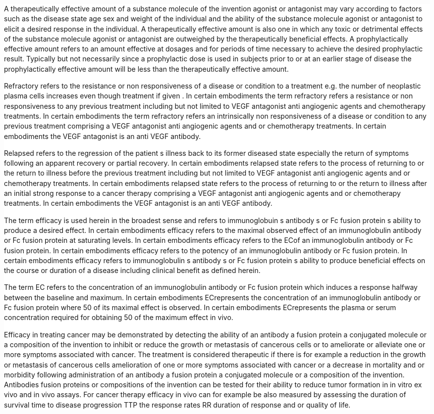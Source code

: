 A therapeutically effective amount of a substance molecule of the invention agonist or antagonist may vary according to factors such as the disease state age sex and weight of the individual and the ability of the substance molecule agonist or antagonist to elicit a desired response in the individual. A therapeutically effective amount is also one in which any toxic or detrimental effects of the substance molecule agonist or antagonist are outweighed by the therapeutically beneficial effects. A prophylactically effective amount refers to an amount effective at dosages and for periods of time necessary to achieve the desired prophylactic result. Typically but not necessarily since a prophylactic dose is used in subjects prior to or at an earlier stage of disease the prophylactically effective amount will be less than the therapeutically effective amount.

 Refractory refers to the resistance or non responsiveness of a disease or condition to a treatment e.g. the number of neoplastic plasma cells increases even though treatment if given . In certain embodiments the term refractory refers a resistance or non responsiveness to any previous treatment including but not limited to VEGF antagonist anti angiogenic agents and chemotherapy treatments. In certain embodiments the term refractory refers an intrinsically non responsiveness of a disease or condition to any previous treatment comprising a VEGF antagonist anti angiogenic agents and or chemotherapy treatments. In certain embodiments the VEGF antagonist is an anti VEGF antibody.

 Relapsed refers to the regression of the patient s illness back to its former diseased state especially the return of symptoms following an apparent recovery or partial recovery. In certain embodiments relapsed state refers to the process of returning to or the return to illness before the previous treatment including but not limited to VEGF antagonist anti angiogenic agents and or chemotherapy treatments. In certain embodiments relapsed state refers to the process of returning to or the return to illness after an initial strong response to a cancer therapy comprising a VEGF antagonist anti angiogenic agents and or chemotherapy treatments. In certain embodiments the VEGF antagonist is an anti VEGF antibody.

The term efficacy is used herein in the broadest sense and refers to immunoglobuin s antibody s or Fc fusion protein s ability to produce a desired effect. In certain embodiments efficacy refers to the maximal observed effect of an immunoglobulin antibody or Fc fusion protein at saturating levels. In certain embodiments efficacy refers to the ECof an immunoglobulin antibody or Fc fusion protein. In certain embodiments efficacy refers to the potency of an immunoglobulin antibody or Fc fusion protein. In certain embodiments efficacy refers to immunoglobulin s antibody s or Fc fusion protein s ability to produce beneficial effects on the course or duration of a disease including clinical benefit as defined herein.

The term EC refers to the concentration of an immunoglobulin antibody or Fc fusion protein which induces a response halfway between the baseline and maximum. In certain embodiments ECrepresents the concentration of an immunoglobulin antibody or Fc fusion protein where 50 of its maximal effect is observed. In certain embodiments ECrepresents the plasma or serum concentration required for obtaining 50 of the maximum effect in vivo.

Efficacy in treating cancer may be demonstrated by detecting the ability of an antibody a fusion protein a conjugated molecule or a composition of the invention to inhibit or reduce the growth or metastasis of cancerous cells or to ameliorate or alleviate one or more symptoms associated with cancer. The treatment is considered therapeutic if there is for example a reduction in the growth or metastasis of cancerous cells amelioration of one or more symptoms associated with cancer or a decrease in mortality and or morbidity following administration of an antibody a fusion protein a conjugated molecule or a composition of the invention. Antibodies fusion proteins or compositions of the invention can be tested for their ability to reduce tumor formation in in vitro ex vivo and in vivo assays. For cancer therapy efficacy in vivo can for example be also measured by assessing the duration of survival time to disease progression TTP the response rates RR duration of response and or quality of life.
